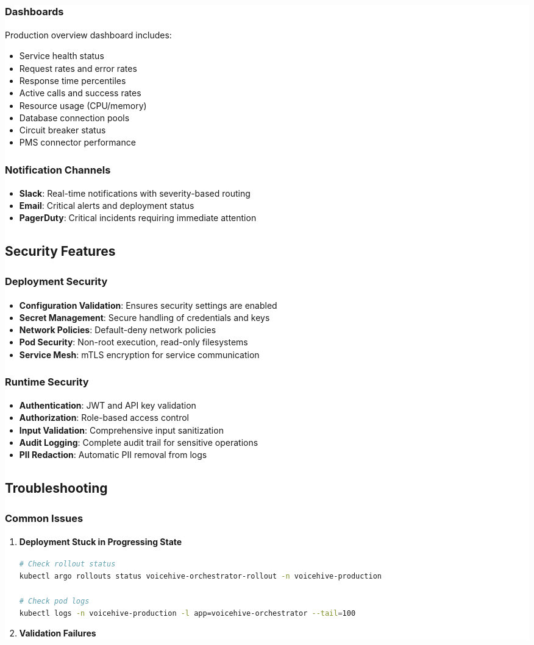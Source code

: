 ### Dashboards

Production overview dashboard includes:

- Service health status
- Request rates and error rates
- Response time percentiles
- Active calls and success rates
- Resource usage (CPU/memory)
- Database connection pools
- Circuit breaker status
- PMS connector performance

### Notification Channels

- **Slack**: Real-time notifications with severity-based routing
- **Email**: Critical alerts and deployment status
- **PagerDuty**: Critical incidents requiring immediate attention

## Security Features

### Deployment Security

- **Configuration Validation**: Ensures security settings are enabled
- **Secret Management**: Secure handling of credentials and keys
- **Network Policies**: Default-deny network policies
- **Pod Security**: Non-root execution, read-only filesystems
- **Service Mesh**: mTLS encryption for service communication

### Runtime Security

- **Authentication**: JWT and API key validation
- **Authorization**: Role-based access control
- **Input Validation**: Comprehensive input sanitization
- **Audit Logging**: Complete audit trail for sensitive operations
- **PII Redaction**: Automatic PII removal from logs

## Troubleshooting

### Common Issues

1. **Deployment Stuck in Progressing State**

   ```bash
   # Check rollout status
   kubectl argo rollouts status voicehive-orchestrator-rollout -n voicehive-production

   # Check pod logs
   kubectl logs -n voicehive-production -l app=voicehive-orchestrator --tail=100
   ```

2. **Validation Failures**
